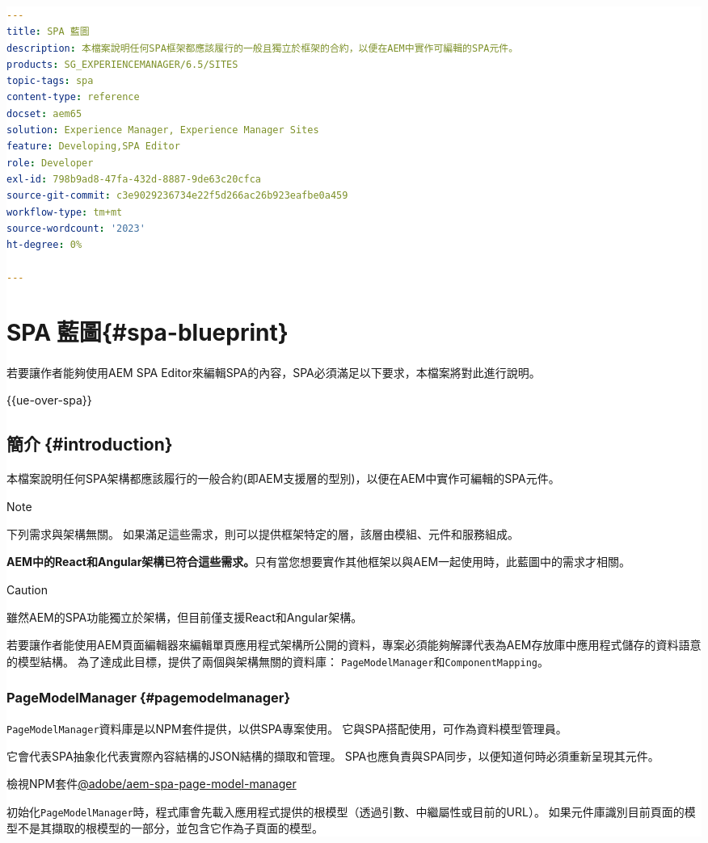 ```yaml
---
title: SPA 藍圖
description: 本檔案說明任何SPA框架都應該履行的一般且獨立於框架的合約，以便在AEM中實作可編輯的SPA元件。
products: SG_EXPERIENCEMANAGER/6.5/SITES
topic-tags: spa
content-type: reference
docset: aem65
solution: Experience Manager, Experience Manager Sites
feature: Developing,SPA Editor
role: Developer
exl-id: 798b9ad8-47fa-432d-8887-9de63c20cfca
source-git-commit: c3e9029236734e22f5d266ac26b923eafbe0a459
workflow-type: tm+mt
source-wordcount: '2023'
ht-degree: 0%

---
```


# SPA 藍圖{#spa-blueprint}

若要讓作者能夠使用AEM SPA Editor來編輯SPA的內容，SPA必須滿足以下要求，本檔案將對此進行說明。

{{ue-over-spa}}

## 簡介 {#introduction}

本檔案說明任何SPA架構都應該履行的一般合約(即AEM支援層的型別)，以便在AEM中實作可編輯的SPA元件。

>[!NOTE]
>
>下列需求與架構無關。 如果滿足這些需求，則可以提供框架特定的層，該層由模組、元件和服務組成。
>
>**AEM中的React和Angular架構已符合這些需求。**&#x200B;只有當您想要實作其他框架以與AEM一起使用時，此藍圖中的需求才相關。

>[!CAUTION]
>
>雖然AEM的SPA功能獨立於架構，但目前僅支援React和Angular架構。

若要讓作者能使用AEM頁面編輯器來編輯單頁應用程式架構所公開的資料，專案必須能夠解譯代表為AEM存放庫中應用程式儲存的資料語意的模型結構。 為了達成此目標，提供了兩個與架構無關的資料庫： `PageModelManager`和`ComponentMapping`。

### PageModelManager {#pagemodelmanager}

`PageModelManager`資料庫是以NPM套件提供，以供SPA專案使用。 它與SPA搭配使用，可作為資料模型管理員。

它會代表SPA抽象化代表實際內容結構的JSON結構的擷取和管理。 SPA也應負責與SPA同步，以便知道何時必須重新呈現其元件。

檢視NPM套件[@adobe/aem-spa-page-model-manager](https://www.npmjs.com/package/@adobe/aem-spa-page-model-manager)

初始化`PageModelManager`時，程式庫會先載入應用程式提供的根模型（透過引數、中繼屬性或目前的URL）。 如果元件庫識別目前頁面的模型不是其擷取的根模型的一部分，並包含它作為子頁面的模型。
